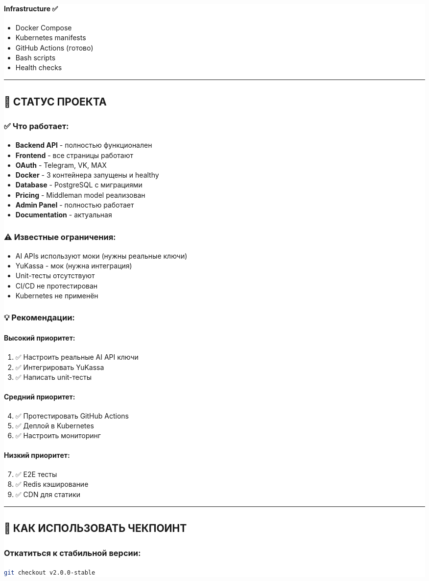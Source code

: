 #### Infrastructure ✅
- Docker Compose
- Kubernetes manifests
- GitHub Actions (готово)
- Bash scripts
- Health checks

---

## 🎯 СТАТУС ПРОЕКТА

### ✅ Что работает:
- **Backend API** - полностью функционален
- **Frontend** - все страницы работают
- **OAuth** - Telegram, VK, MAX
- **Docker** - 3 контейнера запущены и healthy
- **Database** - PostgreSQL с миграциями
- **Pricing** - Middleman model реализован
- **Admin Panel** - полностью работает
- **Documentation** - актуальная

### ⚠️ Известные ограничения:
- AI APIs используют моки (нужны реальные ключи)
- YuKassa - мок (нужна интеграция)
- Unit-тесты отсутствуют
- CI/CD не протестирован
- Kubernetes не применён

### 💡 Рекомендации:

#### Высокий приоритет:
1. ✅ Настроить реальные AI API ключи
2. ✅ Интегрировать YuKassa
3. ✅ Написать unit-тесты

#### Средний приоритет:
4. ✅ Протестировать GitHub Actions
5. ✅ Деплой в Kubernetes
6. ✅ Настроить мониторинг

#### Низкий приоритет:
7. ✅ E2E тесты
8. ✅ Redis кэширование
9. ✅ CDN для статики

---

## 🚀 КАК ИСПОЛЬЗОВАТЬ ЧЕКПОИНТ

### Откатиться к стабильной версии:
```bash
git checkout v2.0.0-stable
```
